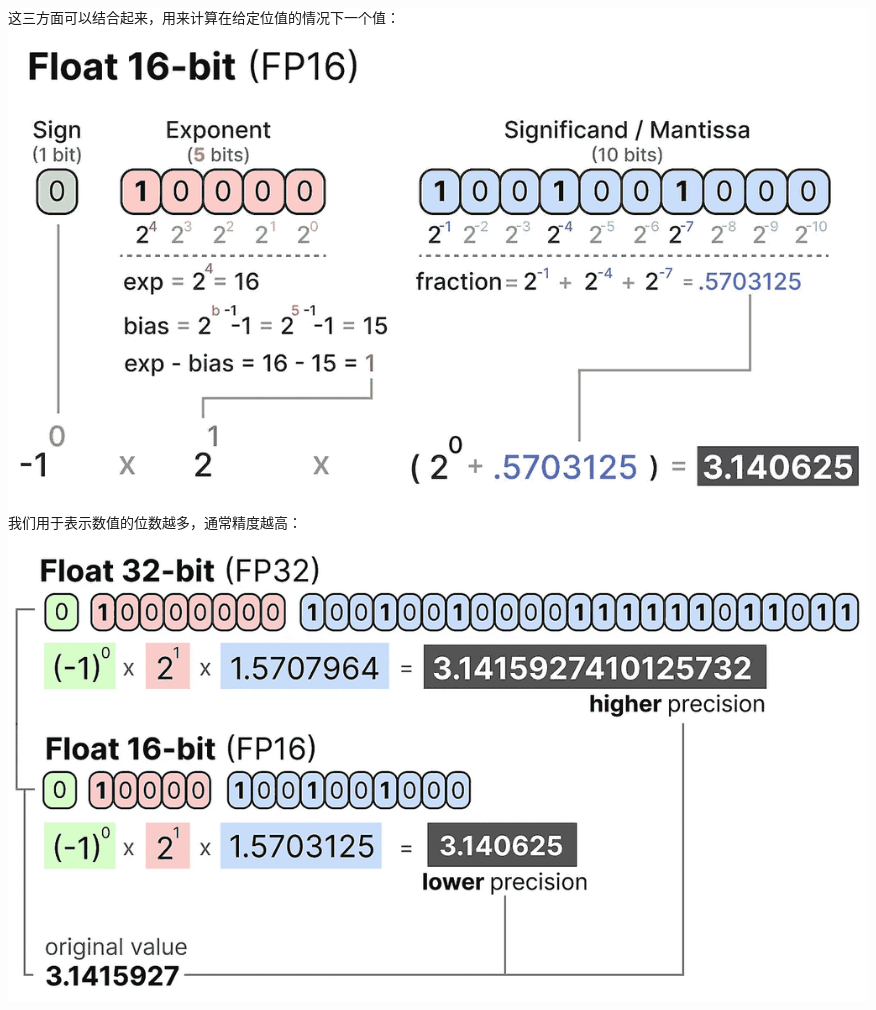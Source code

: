 这三方面可以结合起来，用来计算在给定位值的情况下一个值：

![](img/79a81ec5110972525d2cf5e2871d26ce.png)

我们用于表示数值的位数越多，通常精度越高：

![](img/a80df1e4cd1b75723774d3edc4c0b902.png)
